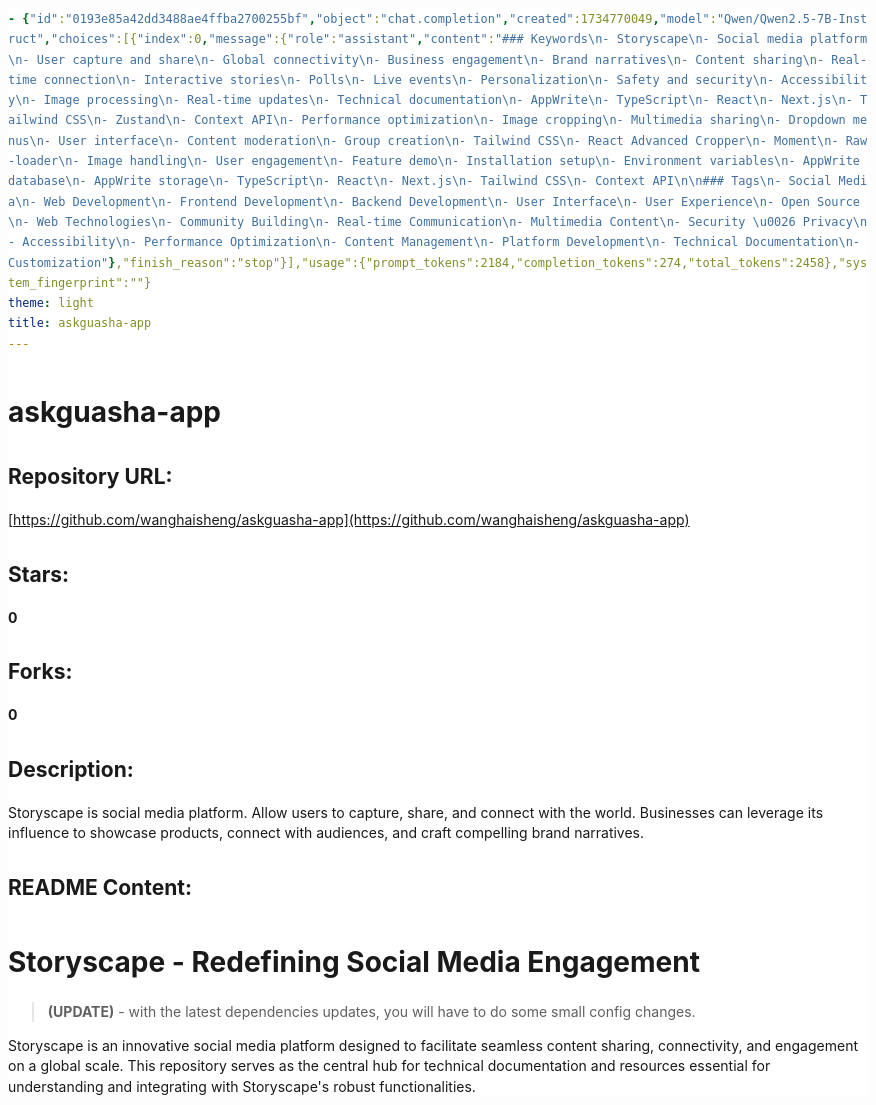 ```yaml
- {"id":"0193e85a42dd3488ae4ffba2700255bf","object":"chat.completion","created":1734770049,"model":"Qwen/Qwen2.5-7B-Instruct","choices":[{"index":0,"message":{"role":"assistant","content":"### Keywords\n- Storyscape\n- Social media platform\n- User capture and share\n- Global connectivity\n- Business engagement\n- Brand narratives\n- Content sharing\n- Real-time connection\n- Interactive stories\n- Polls\n- Live events\n- Personalization\n- Safety and security\n- Accessibility\n- Image processing\n- Real-time updates\n- Technical documentation\n- AppWrite\n- TypeScript\n- React\n- Next.js\n- Tailwind CSS\n- Zustand\n- Context API\n- Performance optimization\n- Image cropping\n- Multimedia sharing\n- Dropdown menus\n- User interface\n- Content moderation\n- Group creation\n- Tailwind CSS\n- React Advanced Cropper\n- Moment\n- Raw-loader\n- Image handling\n- User engagement\n- Feature demo\n- Installation setup\n- Environment variables\n- AppWrite database\n- AppWrite storage\n- TypeScript\n- React\n- Next.js\n- Tailwind CSS\n- Context API\n\n### Tags\n- Social Media\n- Web Development\n- Frontend Development\n- Backend Development\n- User Interface\n- User Experience\n- Open Source\n- Web Technologies\n- Community Building\n- Real-time Communication\n- Multimedia Content\n- Security \u0026 Privacy\n- Accessibility\n- Performance Optimization\n- Content Management\n- Platform Development\n- Technical Documentation\n- Customization"},"finish_reason":"stop"}],"usage":{"prompt_tokens":2184,"completion_tokens":274,"total_tokens":2458},"system_fingerprint":""}
theme: light
title: askguasha-app
---
```


# askguasha-app

## Repository URL: 
[https://github.com/wanghaisheng/askguasha-app](https://github.com/wanghaisheng/askguasha-app)

## Stars: 
**0**

## Forks: 
**0**

## Description: 
Storyscape is social media platform. Allow users to capture, share, and connect with the world. Businesses can leverage its influence to showcase products, connect with audiences, and craft compelling brand narratives.

## README Content: 
# Storyscape - Redefining Social Media Engagement

> **(UPDATE)** - with the latest dependencies updates, you will have to do some small config changes.

Storyscape is an innovative social media platform designed to facilitate seamless content sharing, connectivity, and engagement on a global scale. This repository serves as the central hub for technical documentation and resources essential for understanding and integrating with Storyscape's robust functionalities.

